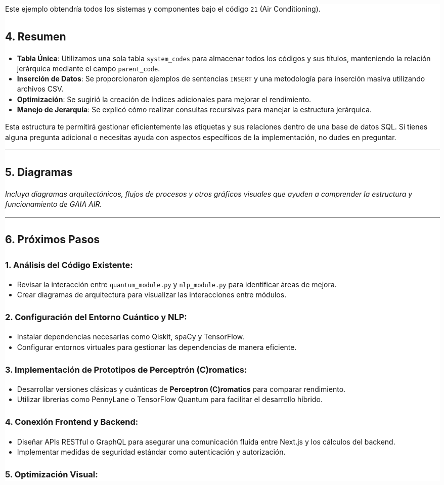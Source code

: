 Este ejemplo obtendría todos los sistemas y componentes bajo el código `21` (Air Conditioning).

## 4. Resumen

- **Tabla Única**: Utilizamos una sola tabla `system_codes` para almacenar todos los códigos y sus títulos, manteniendo la relación jerárquica mediante el campo `parent_code`.
- **Inserción de Datos**: Se proporcionaron ejemplos de sentencias `INSERT` y una metodología para inserción masiva utilizando archivos CSV.
- **Optimización**: Se sugirió la creación de índices adicionales para mejorar el rendimiento.
- **Manejo de Jerarquía**: Se explicó cómo realizar consultas recursivas para manejar la estructura jerárquica.

Esta estructura te permitirá gestionar eficientemente las etiquetas y sus relaciones dentro de una base de datos SQL. Si tienes alguna pregunta adicional o necesitas ayuda con aspectos específicos de la implementación, no dudes en preguntar.

---

## 5. Diagramas

*Incluya diagramas arquitectónicos, flujos de procesos y otros gráficos visuales que ayuden a comprender la estructura y funcionamiento de GAIA AIR.*

---

## 6. Próximos Pasos

### 1. Análisis del Código Existente:

- Revisar la interacción entre `quantum_module.py` y `nlp_module.py` para identificar áreas de mejora.
- Crear diagramas de arquitectura para visualizar las interacciones entre módulos.

### 2. Configuración del Entorno Cuántico y NLP:

- Instalar dependencias necesarias como Qiskit, spaCy y TensorFlow.
- Configurar entornos virtuales para gestionar las dependencias de manera eficiente.

### 3. Implementación de Prototipos de Perceptrón (C)romatics:

- Desarrollar versiones clásicas y cuánticas de **Perceptron (C)romatics** para comparar rendimiento.
- Utilizar librerías como PennyLane o TensorFlow Quantum para facilitar el desarrollo híbrido.

### 4. Conexión Frontend y Backend:

- Diseñar APIs RESTful o GraphQL para asegurar una comunicación fluida entre Next.js y los cálculos del backend.
- Implementar medidas de seguridad estándar como autenticación y autorización.

### 5. Optimización Visual:
